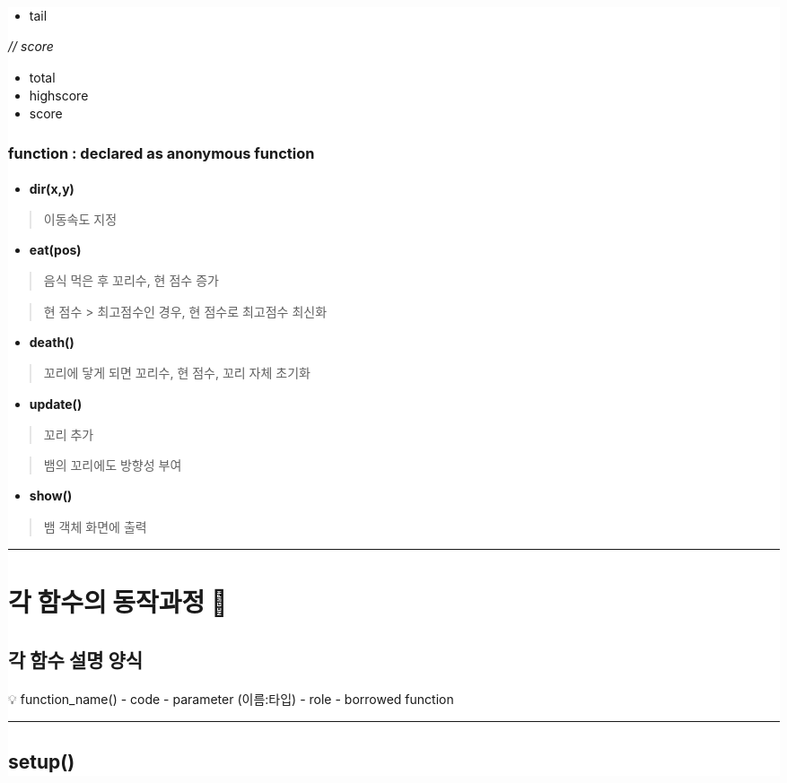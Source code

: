 - tail

*// score*

- total
- highscore
- score

### function : declared as anonymous function

- **dir(x,y)**

> 이동속도 지정
> 
- **eat(pos)**

> 음식 먹은 후 꼬리수, 현 점수 증가
> 

> 현 점수 > 최고점수인 경우, 현 점수로 최고점수 최신화
> 
- **death()**

> 꼬리에 닿게 되면 꼬리수, 현 점수, 꼬리 자체 초기화
> 
- **update()**

> 꼬리 추가
> 

> 뱀의 꼬리에도 방향성 부여
> 
- **show()**

> 뱀 객체 화면에 출력
> 

---

# 각 함수의 동작과정 📄

## 각 함수 설명 양식

<aside>
💡 function_name()
- code
- parameter (이름:타입)
- role
- borrowed function

</aside>

---

## setup()
